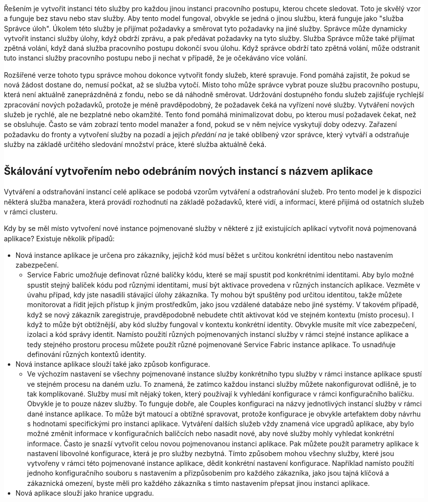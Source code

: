 Řešením je vytvořit instanci této služby pro každou jinou instanci pracovního postupu, kterou chcete sledovat. Toto je skvělý vzor a funguje bez stavu nebo stav služby. Aby tento model fungoval, obvykle se jedná o jinou službu, která funguje jako "služba Správce úloh". Úkolem této služby je přijímat požadavky a směrovat tyto požadavky na jiné služby. Správce může dynamicky vytvořit instanci služby úlohy, když obdrží zprávu, a pak předávat požadavky na tyto služby. Služba Správce může také přijímat zpětná volání, když daná služba pracovního postupu dokončí svou úlohu. Když správce obdrží tato zpětná volání, může odstranit tuto instanci služby pracovního postupu nebo ji nechat v případě, že je očekáváno více volání. 

Rozšířené verze tohoto typu správce mohou dokonce vytvořit fondy služeb, které spravuje. Fond pomáhá zajistit, že pokud se nová žádost dostane do, nemusí počkat, až se služba vytočí. Místo toho může správce vybrat pouze službu pracovního postupu, která není aktuálně zaneprázdněná z fondu, nebo se dá náhodně směrovat. Udržování dostupného fondu služeb zajišťuje rychlejší zpracování nových požadavků, protože je méně pravděpodobný, že požadavek čeká na vyřízení nové služby. Vytváření nových služeb je rychlé, ale ne bezplatné nebo okamžité. Tento fond pomáhá minimalizovat dobu, po kterou musí požadavek čekat, než se obsluhuje. Často se vám zobrazí tento model manažer a fond, pokud se v něm nejvíce vyskytují doby odezvy. Zařazení požadavku do fronty a vytvoření služby na pozadí a jejich _předání na_ je také oblíbený vzor správce, který vytváří a odstraňuje služby na základě určitého sledování množství práce, které služba aktuálně čeká. 

## <a name="scaling-by-creating-or-removing-new-named-application-instances"></a>Škálování vytvořením nebo odebráním nových instancí s názvem aplikace
Vytváření a odstraňování instancí celé aplikace se podobá vzorům vytváření a odstraňování služeb. Pro tento model je k dispozici některá služba manažera, která provádí rozhodnutí na základě požadavků, které vidí, a informací, které přijímá od ostatních služeb v rámci clusteru. 

Kdy by se měl místo vytvoření nové instance pojmenované služby v některé z již existujících aplikací vytvořit nová pojmenovaná aplikace? Existuje několik případů:

  * Nová instance aplikace je určena pro zákazníky, jejichž kód musí běžet s určitou konkrétní identitou nebo nastavením zabezpečení.
    * Service Fabric umožňuje definovat různé balíčky kódu, které se mají spustit pod konkrétními identitami. Aby bylo možné spustit stejný balíček kódu pod různými identitami, musí být aktivace provedena v různých instancích aplikace. Vezměte v úvahu případ, kdy jste nasadili stávající úlohy zákazníka. Ty mohou být spuštěny pod určitou identitou, takže můžete monitorovat a řídit jejich přístup k jiným prostředkům, jako jsou vzdálené databáze nebo jiné systémy. V takovém případě, když se nový zákazník zaregistruje, pravděpodobně nebudete chtít aktivovat kód ve stejném kontextu (místo procesu). I když to může být obtížnější, aby kód služby fungoval v kontextu konkrétní identity. Obvykle musíte mít více zabezpečení, izolaci a kód správy identit. Namísto použití různých pojmenovaných instancí služby v rámci stejné instance aplikace a tedy stejného prostoru procesu můžete použít různé pojmenované Service Fabric instance aplikace. To usnadňuje definování různých kontextů identity.
  * Nová instance aplikace slouží také jako způsob konfigurace.
    * Ve výchozím nastavení se všechny pojmenované instance služby konkrétního typu služby v rámci instance aplikace spustí ve stejném procesu na daném uzlu. To znamená, že zatímco každou instanci služby můžete nakonfigurovat odlišně, je to tak komplikované. Služby musí mít nějaký token, který používají k vyhledání konfigurace v rámci konfiguračního balíčku. Obvykle je to pouze název služby. To funguje dobře, ale Couples konfiguraci na názvy jednotlivých instancí služby v rámci dané instance aplikace. To může být matoucí a obtížné spravovat, protože konfigurace je obvykle artefaktem doby návrhu s hodnotami specifickými pro instanci aplikace. Vytváření dalších služeb vždy znamená více upgradů aplikace, aby bylo možné změnit informace v konfiguračních balíčcích nebo nasadit nové, aby nové služby mohly vyhledat konkrétní informace. Často je snazší vytvořit celou novou pojmenovanou instanci aplikace. Pak můžete použít parametry aplikace k nastavení libovolné konfigurace, která je pro služby nezbytná. Tímto způsobem mohou všechny služby, které jsou vytvořeny v rámci této pojmenované instance aplikace, dědit konkrétní nastavení konfigurace. Například namísto použití jednoho konfiguračního souboru s nastavením a přizpůsobením pro každého zákazníka, jako jsou tajná klíčová a zákaznická omezení, byste měli pro každého zákazníka s tímto nastavením přepsat jinou instanci aplikace. 
  * Nová aplikace slouží jako hranice upgradu.